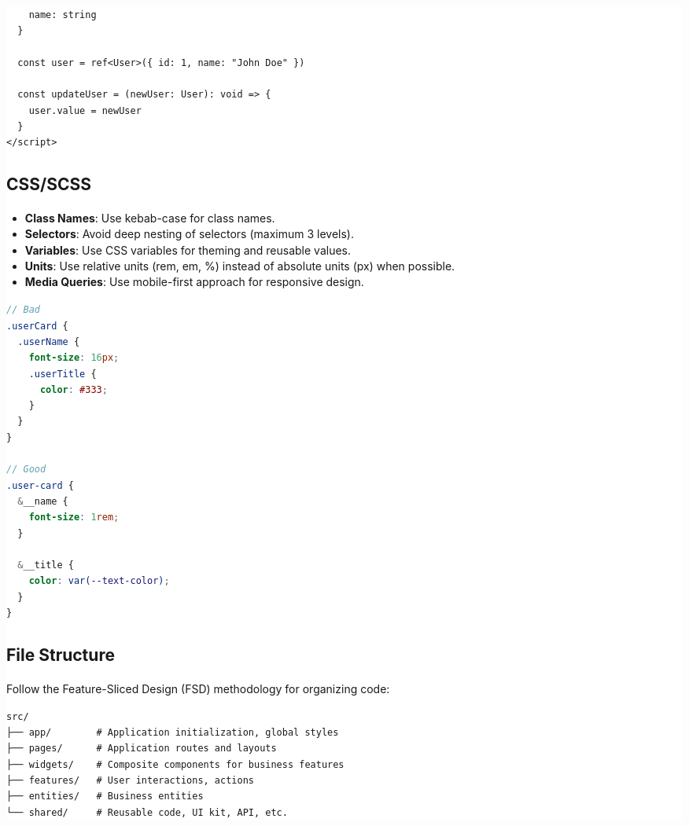 ```vue
    name: string
  }

  const user = ref<User>({ id: 1, name: "John Doe" })

  const updateUser = (newUser: User): void => {
    user.value = newUser
  }
</script>
```

## CSS/SCSS

- **Class Names**: Use kebab-case for class names.
- **Selectors**: Avoid deep nesting of selectors (maximum 3 levels).
- **Variables**: Use CSS variables for theming and reusable values.
- **Units**: Use relative units (rem, em, %) instead of absolute units (px) when possible.
- **Media Queries**: Use mobile-first approach for responsive design.

```scss
// Bad
.userCard {
  .userName {
    font-size: 16px;
    .userTitle {
      color: #333;
    }
  }
}

// Good
.user-card {
  &__name {
    font-size: 1rem;
  }

  &__title {
    color: var(--text-color);
  }
}
```

## File Structure

Follow the Feature-Sliced Design (FSD) methodology for organizing code:

```
src/
├── app/        # Application initialization, global styles
├── pages/      # Application routes and layouts
├── widgets/    # Composite components for business features
├── features/   # User interactions, actions
├── entities/   # Business entities
└── shared/     # Reusable code, UI kit, API, etc.
```
